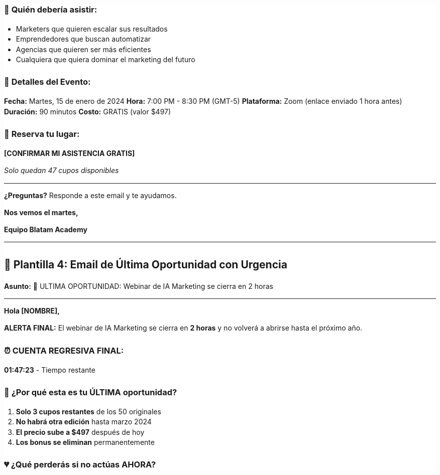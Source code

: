 ### 👥 **Quién debería asistir:**

- Marketers que quieren escalar sus resultados
- Emprendedores que buscan automatizar
- Agencias que quieren ser más eficientes
- Cualquiera que quiera dominar el marketing del futuro

### 📅 **Detalles del Evento:**

**Fecha:** Martes, 15 de enero de 2024
**Hora:** 7:00 PM - 8:30 PM (GMT-5)
**Plataforma:** Zoom (enlace enviado 1 hora antes)
**Duración:** 90 minutos
**Costo:** GRATIS (valor $497)

### 🔗 **Reserva tu lugar:**

**[CONFIRMAR MI ASISTENCIA GRATIS]**

*Solo quedan 47 cupos disponibles*

---

**¿Preguntas?** Responde a este email y te ayudamos.

**Nos vemos el martes,**

**Equipo Blatam Academy**

---

## 🎯 Plantilla 4: Email de Última Oportunidad con Urgencia

**Asunto:** 🚨 ULTIMA OPORTUNIDAD: Webinar de IA Marketing se cierra en 2 horas

---

**Hola [NOMBRE],**

**ALERTA FINAL:** El webinar de IA Marketing se cierra en **2 horas** y no volverá a abrirse hasta el próximo año.

### ⏰ **CUENTA REGRESIVA FINAL:**

**01:47:23** - Tiempo restante

### 🚨 **¿Por qué esta es tu ÚLTIMA oportunidad?**

1. **Solo 3 cupos restantes** de los 50 originales
2. **No habrá otra edición** hasta marzo 2024
3. **El precio sube a $497** después de hoy
4. **Los bonus se eliminan** permanentemente

### 💔 **¿Qué perderás si no actúas AHORA?**
